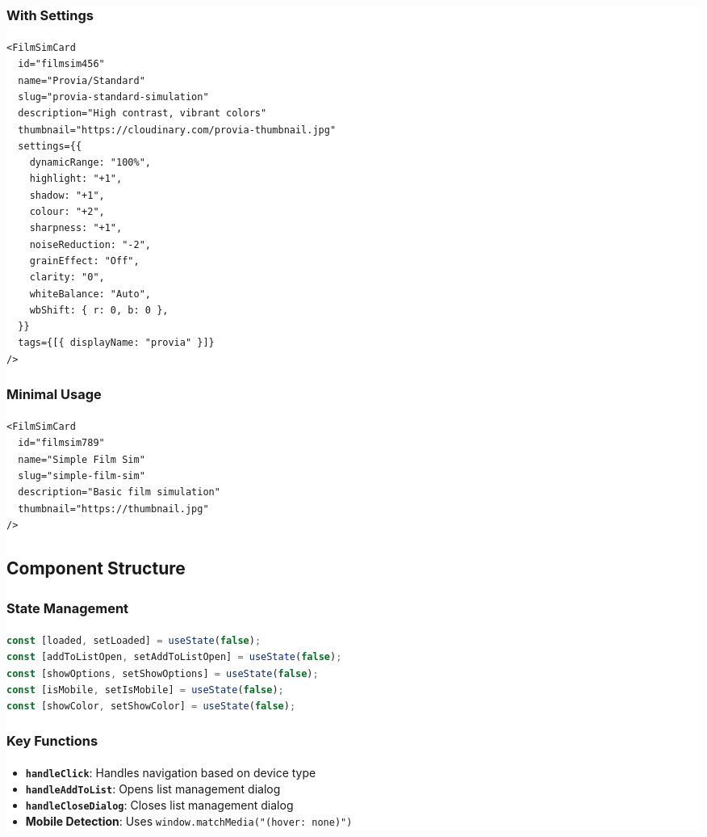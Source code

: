 ### With Settings

```tsx
<FilmSimCard
  id="filmsim456"
  name="Provia/Standard"
  slug="provia-standard-simulation"
  description="High contrast, vibrant colors"
  thumbnail="https://cloudinary.com/provia-thumbnail.jpg"
  settings={{
    dynamicRange: "100%",
    highlight: "+1",
    shadow: "+1",
    colour: "+2",
    sharpness: "+1",
    noiseReduction: "-2",
    grainEffect: "Off",
    clarity: "0",
    whiteBalance: "Auto",
    wbShift: { r: 0, b: 0 },
  }}
  tags={[{ displayName: "provia" }]}
/>
```

### Minimal Usage

```tsx
<FilmSimCard
  id="filmsim789"
  name="Simple Film Sim"
  slug="simple-film-sim"
  description="Basic film simulation"
  thumbnail="https://thumbnail.jpg"
/>
```

## Component Structure

### State Management

```typescript
const [loaded, setLoaded] = useState(false);
const [addToListOpen, setAddToListOpen] = useState(false);
const [showOptions, setShowOptions] = useState(false);
const [isMobile, setIsMobile] = useState(false);
const [showColor, setShowColor] = useState(false);
```

### Key Functions

- **`handleClick`**: Handles navigation based on device type
- **`handleAddToList`**: Opens list management dialog
- **`handleCloseDialog`**: Closes list management dialog
- **Mobile Detection**: Uses `window.matchMedia("(hover: none)")`
